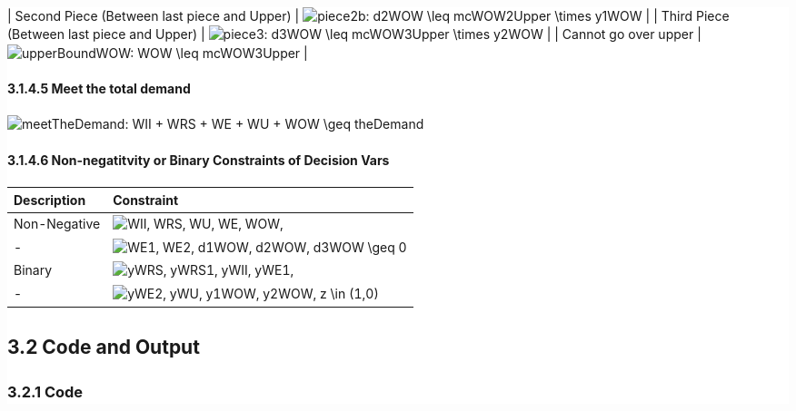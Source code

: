 | Second Piece (Between last piece and Upper)                                                                                                                                                                                                                                                                                                                                                                                      | ![piece2b: d2WOW \\leq mcWOW2Upper \\times y1WOW](https://latex.codecogs.com/png.image?%5Cdpi%7B110%7D&space;%5Cbg_white&space;piece2b%3A%20d2WOW%20%5Cleq%20mcWOW2Upper%20%5Ctimes%20y1WOW "piece2b: d2WOW \leq mcWOW2Upper \times y1WOW") |
| Third Piece (Between last piece and Upper)                                                                                                                                                                                                                                                                                                                                                                                       | ![piece3: d3WOW \\leq mcWOW3Upper \\times y2WOW](https://latex.codecogs.com/png.image?%5Cdpi%7B110%7D&space;%5Cbg_white&space;piece3%3A%20d3WOW%20%5Cleq%20mcWOW3Upper%20%5Ctimes%20y2WOW "piece3: d3WOW \leq mcWOW3Upper \times y2WOW")    |
| Cannot go over upper                                                                                                                                                                                                                                                                                                                                                                                                             | ![upperBoundWOW: WOW \\leq mcWOW3Upper](https://latex.codecogs.com/png.image?%5Cdpi%7B110%7D&space;%5Cbg_white&space;upperBoundWOW%3A%20WOW%20%5Cleq%20mcWOW3Upper "upperBoundWOW: WOW \leq mcWOW3Upper")                                   |

#### 3.1.4.5 Meet the total demand

![
meetTheDemand: WII + WRS + WE + WU + WOW \\geq theDemand
](https://latex.codecogs.com/png.image?%5Cdpi%7B110%7D&space;%5Cbg_white&space;%0AmeetTheDemand%3A%20WII%20%2B%20WRS%20%2B%20WE%20%2B%20WU%20%2B%20WOW%20%5Cgeq%20theDemand%0A "
meetTheDemand: WII + WRS + WE + WU + WOW \geq theDemand
")

#### 3.1.4.6 Non-negatitvity or Binary Constraints of Decision Vars

| Description  | Constraint                                                                                                                                                                                                                     |
|:-------------|:-------------------------------------------------------------------------------------------------------------------------------------------------------------------------------------------------------------------------------|
| Non-Negative | ![WII, WRS, WU, WE, WOW,](https://latex.codecogs.com/png.image?%5Cdpi%7B110%7D&space;%5Cbg_white&space;WII%2C%20WRS%2C%20WU%2C%20WE%2C%20WOW%2C "WII, WRS, WU, WE, WOW,")                                                      |
| \-           | ![WE1, WE2, d1WOW, d2WOW, d3WOW \\geq 0](https://latex.codecogs.com/png.image?%5Cdpi%7B110%7D&space;%5Cbg_white&space;WE1%2C%20WE2%2C%20d1WOW%2C%20d2WOW%2C%20d3WOW%20%5Cgeq%200 "WE1, WE2, d1WOW, d2WOW, d3WOW \geq 0")       |
| Binary       | ![yWRS, yWRS1, yWII, yWE1,](https://latex.codecogs.com/png.image?%5Cdpi%7B110%7D&space;%5Cbg_white&space;yWRS%2C%20yWRS1%2C%20yWII%2C%20yWE1%2C "yWRS, yWRS1, yWII, yWE1,")                                                    |
| \-           | ![yWE2, yWU, y1WOW, y2WOW, z \\in (1,0)](https://latex.codecogs.com/png.image?%5Cdpi%7B110%7D&space;%5Cbg_white&space;yWE2%2C%20yWU%2C%20y1WOW%2C%20y2WOW%2C%20z%20%5Cin%20%281%2C0%29 "yWE2, yWU, y1WOW, y2WOW, z \in (1,0)") |

## 3.2 Code and Output

### 3.2.1 Code
